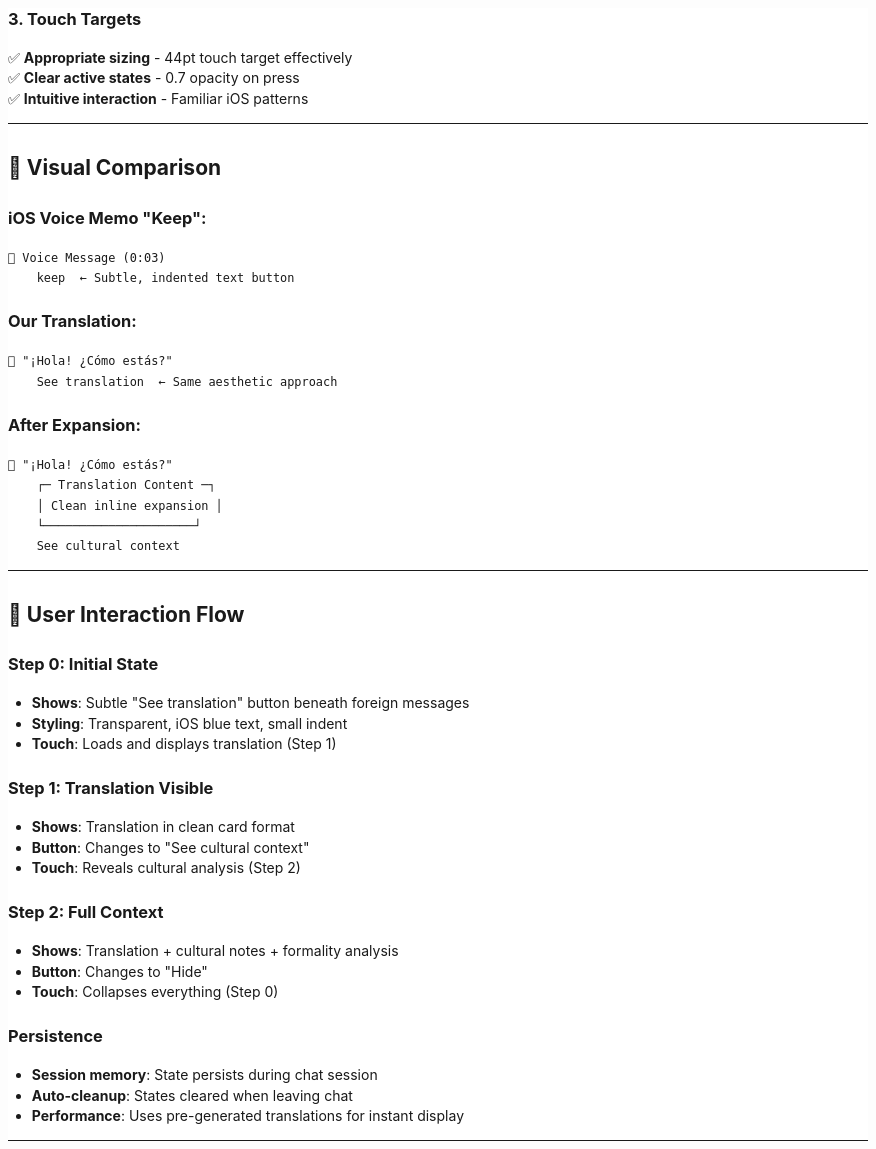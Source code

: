 ### **3. Touch Targets**
✅ **Appropriate sizing** - 44pt touch target effectively  
✅ **Clear active states** - 0.7 opacity on press  
✅ **Intuitive interaction** - Familiar iOS patterns  

---

## 🎨 **Visual Comparison**

### **iOS Voice Memo "Keep":**
```
🎤 Voice Message (0:03)
    keep  ← Subtle, indented text button
```

### **Our Translation:**
```
👤 "¡Hola! ¿Cómo estás?"
    See translation  ← Same aesthetic approach
```

### **After Expansion:**
```
👤 "¡Hola! ¿Cómo estás?"
    ┌─ Translation Content ─┐
    │ Clean inline expansion │
    └─────────────────────┘
    See cultural context
```

---

## 🔄 **User Interaction Flow**

### **Step 0: Initial State**
- **Shows**: Subtle "See translation" button beneath foreign messages
- **Styling**: Transparent, iOS blue text, small indent
- **Touch**: Loads and displays translation (Step 1)

### **Step 1: Translation Visible**  
- **Shows**: Translation in clean card format
- **Button**: Changes to "See cultural context"
- **Touch**: Reveals cultural analysis (Step 2)

### **Step 2: Full Context**
- **Shows**: Translation + cultural notes + formality analysis
- **Button**: Changes to "Hide"  
- **Touch**: Collapses everything (Step 0)

### **Persistence**
- **Session memory**: State persists during chat session
- **Auto-cleanup**: States cleared when leaving chat
- **Performance**: Uses pre-generated translations for instant display

---